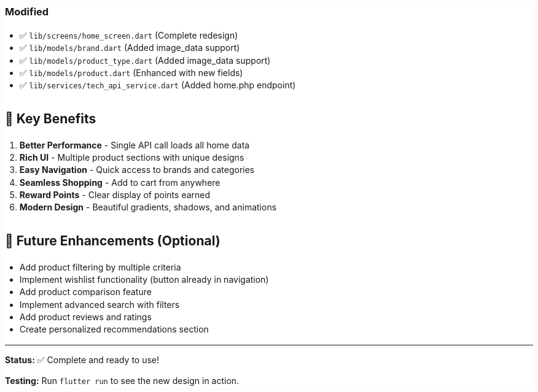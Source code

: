 ### Modified
- ✅ `lib/screens/home_screen.dart` (Complete redesign)
- ✅ `lib/models/brand.dart` (Added image_data support)
- ✅ `lib/models/product_type.dart` (Added image_data support)
- ✅ `lib/models/product.dart` (Enhanced with new fields)
- ✅ `lib/services/tech_api_service.dart` (Added home.php endpoint)

## 🎯 Key Benefits

1. **Better Performance** - Single API call loads all home data
2. **Rich UI** - Multiple product sections with unique designs
3. **Easy Navigation** - Quick access to brands and categories
4. **Seamless Shopping** - Add to cart from anywhere
5. **Reward Points** - Clear display of points earned
6. **Modern Design** - Beautiful gradients, shadows, and animations

## 🔮 Future Enhancements (Optional)

- Add product filtering by multiple criteria
- Implement wishlist functionality (button already in navigation)
- Add product comparison feature
- Implement advanced search with filters
- Add product reviews and ratings
- Create personalized recommendations section

---

**Status:** ✅ Complete and ready to use!

**Testing:** Run `flutter run` to see the new design in action.

